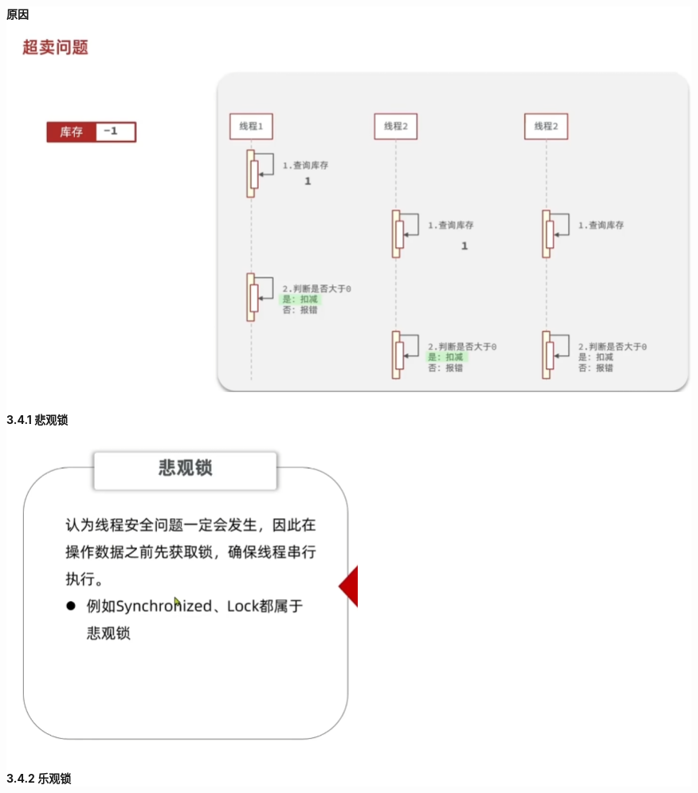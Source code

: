 **原因**

![image-20241125194052471](.\img\image-20241125194052471.png)

#### 3.4.1 悲观锁

![image-20241125194338064](.\img\image-20241125194338064.png)

#### 3.4.2 乐观锁
